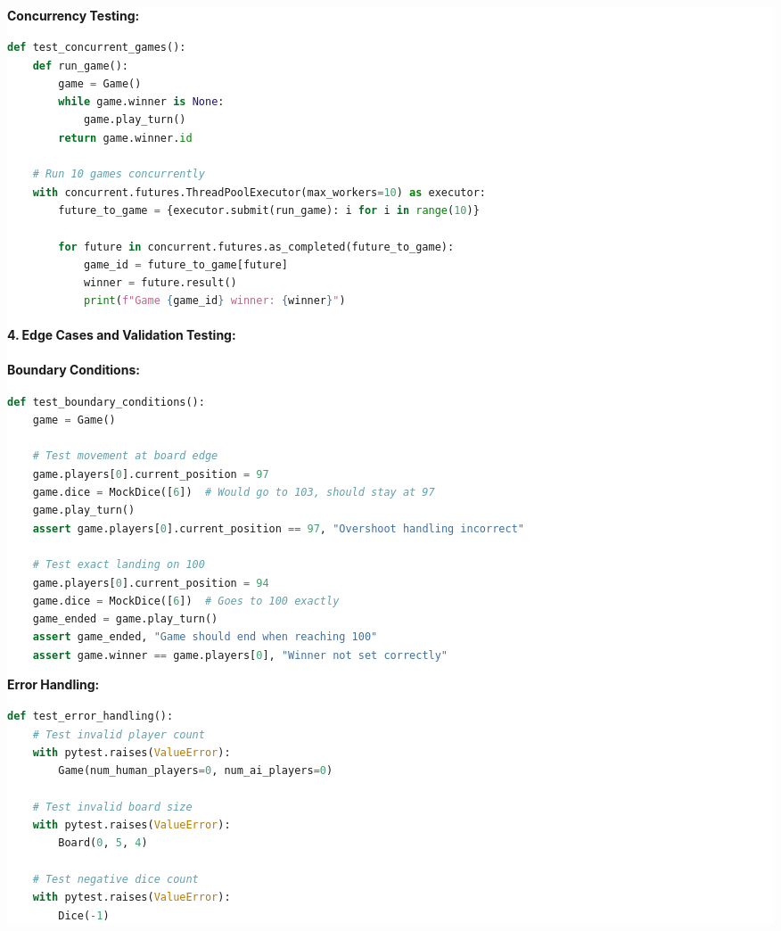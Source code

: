 **Concurrency Testing:**

```python
def test_concurrent_games():
    def run_game():
        game = Game()
        while game.winner is None:
            game.play_turn()
        return game.winner.id
    
    # Run 10 games concurrently
    with concurrent.futures.ThreadPoolExecutor(max_workers=10) as executor:
        future_to_game = {executor.submit(run_game): i for i in range(10)}
        
        for future in concurrent.futures.as_completed(future_to_game):
            game_id = future_to_game[future]
            winner = future.result()
            print(f"Game {game_id} winner: {winner}")
```

#### 4. Edge Cases and Validation Testing:

**Boundary Conditions:**

```python
def test_boundary_conditions():
    game = Game()
    
    # Test movement at board edge
    game.players[0].current_position = 97
    game.dice = MockDice([6])  # Would go to 103, should stay at 97
    game.play_turn()
    assert game.players[0].current_position == 97, "Overshoot handling incorrect"
    
    # Test exact landing on 100
    game.players[0].current_position = 94
    game.dice = MockDice([6])  # Goes to 100 exactly
    game_ended = game.play_turn()
    assert game_ended, "Game should end when reaching 100"
    assert game.winner == game.players[0], "Winner not set correctly"
```

**Error Handling:**

```python
def test_error_handling():
    # Test invalid player count
    with pytest.raises(ValueError):
        Game(num_human_players=0, num_ai_players=0)
    
    # Test invalid board size
    with pytest.raises(ValueError):
        Board(0, 5, 4)
    
    # Test negative dice count
    with pytest.raises(ValueError):
        Dice(-1)
```

